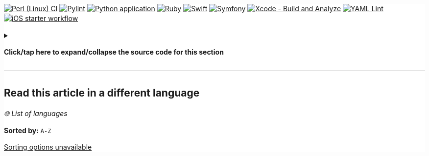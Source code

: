 [![Perl (Linux) CI](https://github.com/seanpm2001/WacOS/actions/workflows/perl-linux.yml/badge.svg)](https://github.com/seanpm2001/WacOS/actions/workflows/perl-linux.yml)
[![Pylint](https://github.com/seanpm2001/WacOS/actions/workflows/pylint.yml/badge.svg)](https://github.com/seanpm2001/WacOS/actions/workflows/pylint.yml)
[![Python application](https://github.com/seanpm2001/WacOS/actions/workflows/python-app.yml/badge.svg)](https://github.com/seanpm2001/WacOS/actions/workflows/python-app.yml)
[![Ruby](https://github.com/seanpm2001/WacOS/actions/workflows/ruby.yml/badge.svg)](https://github.com/seanpm2001/WacOS/actions/workflows/ruby.yml)
[![Swift](https://github.com/seanpm2001/WacOS/actions/workflows/swift.yml/badge.svg)](https://github.com/seanpm2001/WacOS/actions/workflows/swift.yml)
[![Symfony](https://github.com/seanpm2001/WacOS/actions/workflows/symfony.yml/badge.svg)](https://github.com/seanpm2001/WacOS/actions/workflows/symfony.yml)
[![Xcode - Build and Analyze](https://github.com/seanpm2001/WacOS/actions/workflows/objective-c-xcode.yml/badge.svg)](https://github.com/seanpm2001/WacOS/actions/workflows/objective-c-xcode.yml)
[![YAML Lint](https://github.com/seanpm2001/WacOS/actions/workflows/yaml-lint.yml/badge.svg)](https://github.com/seanpm2001/WacOS/actions/workflows/yaml-lint.yml)
[![iOS starter workflow](https://github.com/seanpm2001/WacOS/actions/workflows/ios.yml/badge.svg)](https://github.com/seanpm2001/WacOS/actions/workflows/ios.yml)


<details><summary><p lang="en"><b>Click/tap here to expand/collapse the source code for this section</b></p></summary></details>

***

## Read this article in a different language

_🌐 List of languages_

**Sorted by:** `A-Z`

[Sorting options unavailable](https://github.com/seanpm2001/WacOS)


